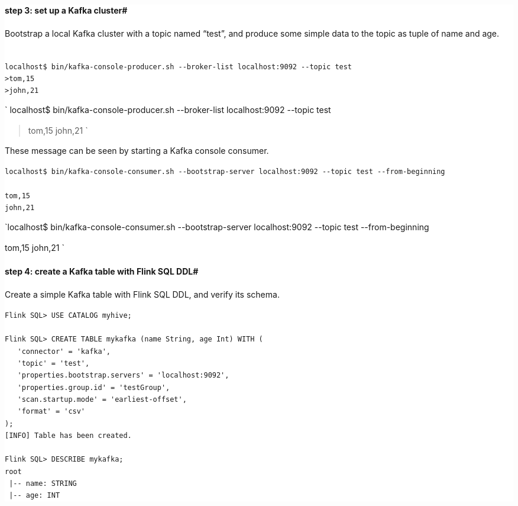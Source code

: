 #### step 3: set up a Kafka cluster#


Bootstrap a local Kafka cluster with a topic named “test”, and produce some simple data to the topic as tuple of name and age.


```

localhost$ bin/kafka-console-producer.sh --broker-list localhost:9092 --topic test
>tom,15
>john,21

```

`
localhost$ bin/kafka-console-producer.sh --broker-list localhost:9092 --topic test
>tom,15
>john,21
`

These message can be seen by starting a Kafka console consumer.


```
localhost$ bin/kafka-console-consumer.sh --bootstrap-server localhost:9092 --topic test --from-beginning

tom,15
john,21

```

`localhost$ bin/kafka-console-consumer.sh --bootstrap-server localhost:9092 --topic test --from-beginning

tom,15
john,21
`

#### step 4: create a Kafka table with Flink SQL DDL#


Create a simple Kafka table with Flink SQL DDL, and verify its schema.


```
Flink SQL> USE CATALOG myhive;

Flink SQL> CREATE TABLE mykafka (name String, age Int) WITH (
   'connector' = 'kafka',
   'topic' = 'test',
   'properties.bootstrap.servers' = 'localhost:9092',
   'properties.group.id' = 'testGroup',
   'scan.startup.mode' = 'earliest-offset',
   'format' = 'csv'
);
[INFO] Table has been created.

Flink SQL> DESCRIBE mykafka;
root
 |-- name: STRING
 |-- age: INT

```
